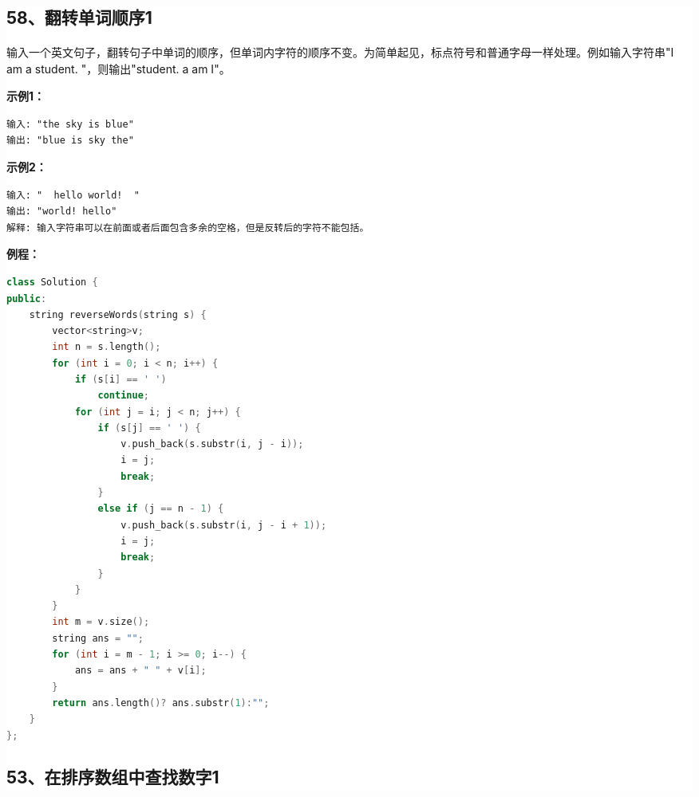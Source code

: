 ## 58、翻转单词顺序1

输入一个英文句子，翻转句子中单词的顺序，但单词内字符的顺序不变。为简单起见，标点符号和普通字母一样处理。例如输入字符串"I am a student. "，则输出"student. a am I"。

**示例1：**

```
输入: "the sky is blue"
输出: "blue is sky the"
```

**示例2：**

```
输入: "  hello world!  "
输出: "world! hello"
解释: 输入字符串可以在前面或者后面包含多余的空格，但是反转后的字符不能包括。
```

**例程：**

```c++
class Solution {
public:
    string reverseWords(string s) {
        vector<string>v;
		int n = s.length();
		for (int i = 0; i < n; i++) {
			if (s[i] == ' ')
				continue;
			for (int j = i; j < n; j++) {
				if (s[j] == ' ') {
					v.push_back(s.substr(i, j - i));
					i = j;
					break;
				}
				else if (j == n - 1) {
					v.push_back(s.substr(i, j - i + 1));
					i = j;
					break;
				}
			}
		}
		int m = v.size();
		string ans = "";
		for (int i = m - 1; i >= 0; i--) {
			ans = ans + " " + v[i];
		}
		return ans.length()? ans.substr(1):"";
    }
};
```

## 53、在排序数组中查找数字1
